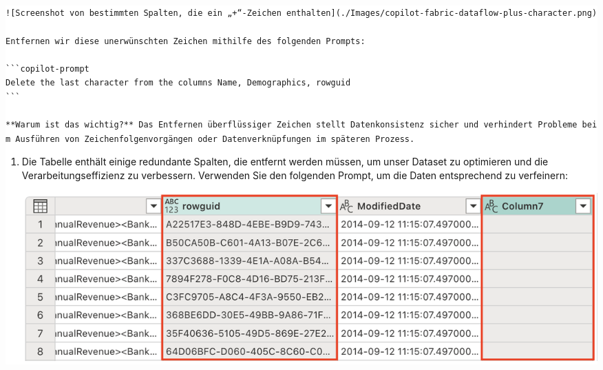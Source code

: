     ![Screenshot von bestimmten Spalten, die ein „+“-Zeichen enthalten](./Images/copilot-fabric-dataflow-plus-character.png)
    
    Entfernen wir diese unerwünschten Zeichen mithilfe des folgenden Prompts:
    
    ```copilot-prompt
    Delete the last character from the columns Name, Demographics, rowguid
    ```
    
    **Warum ist das wichtig?** Das Entfernen überflüssiger Zeichen stellt Datenkonsistenz sicher und verhindert Probleme beim Ausführen von Zeichenfolgenvorgängen oder Datenverknüpfungen im späteren Prozess.

1. Die Tabelle enthält einige redundante Spalten, die entfernt werden müssen, um unser Dataset zu optimieren und die Verarbeitungseffizienz zu verbessern. Verwenden Sie den folgenden Prompt, um die Daten entsprechend zu verfeinern:

    ![Screenshot bestimmter Spalten, die entfernt werden sollen](./Images/copilot-fabric-dataflow-remove-columns.png)
    